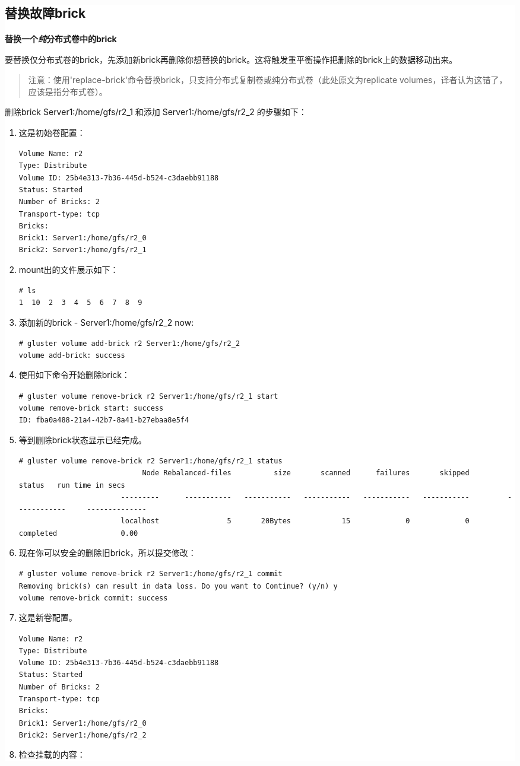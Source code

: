## 替换故障brick  

**替换一个*纯*分布式卷中的brick**  

要替换仅分布式卷的brick，先添加新brick再删除你想替换的brick。这将触发重平衡操作把删除的brick上的数据移动出来。  

> 注意：使用'replace-brick'命令替换brick，只支持分布式复制卷或纯分布式卷（此处原文为replicate volumes，译者认为这错了，应该是指分布式卷）。  
  
删除brick Server1:/home/gfs/r2_1 和添加 Server1:/home/gfs/r2_2 的步骤如下： 

1. 这是初始卷配置：  
   ```
   Volume Name: r2
   Type: Distribute
   Volume ID: 25b4e313-7b36-445d-b524-c3daebb91188
   Status: Started
   Number of Bricks: 2
   Transport-type: tcp
   Bricks:
   Brick1: Server1:/home/gfs/r2_0
   Brick2: Server1:/home/gfs/r2_1
   ```  
2. mount出的文件展示如下：
   ```
   # ls
   1  10  2  3  4  5  6  7  8  9
   ```  
3. 添加新的brick - Server1:/home/gfs/r2_2 now:
   ```
   # gluster volume add-brick r2 Server1:/home/gfs/r2_2
   volume add-brick: success
   ```
4. 使用如下命令开始删除brick：  
   ```
   # gluster volume remove-brick r2 Server1:/home/gfs/r2_1 start
   volume remove-brick start: success
   ID: fba0a488-21a4-42b7-8a41-b27ebaa8e5f4
   ```   
5. 等到删除brick状态显示已经完成。
   ```
   # gluster volume remove-brick r2 Server1:/home/gfs/r2_1 status
                                Node Rebalanced-files          size       scanned      failures       skipped               status   run time in secs
                           ---------      -----------   -----------   -----------   -----------   -----------         ------------     --------------
                           localhost                5       20Bytes            15             0             0            completed               0.00
   ```  
6. 现在你可以安全的删除旧brick，所以提交修改：
   ```
   # gluster volume remove-brick r2 Server1:/home/gfs/r2_1 commit
   Removing brick(s) can result in data loss. Do you want to Continue? (y/n) y
   volume remove-brick commit: success
   ```  
7. 这是新卷配置。
   ```
   Volume Name: r2
   Type: Distribute
   Volume ID: 25b4e313-7b36-445d-b524-c3daebb91188
   Status: Started
   Number of Bricks: 2
   Transport-type: tcp
   Bricks:
   Brick1: Server1:/home/gfs/r2_0
   Brick2: Server1:/home/gfs/r2_2
   ```  
8. 检查挂载的内容：  
   ```
   ```
